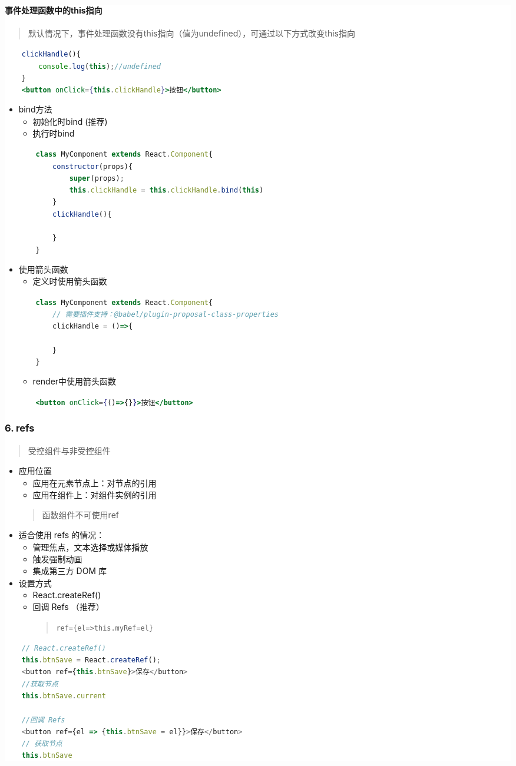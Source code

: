 #### 事件处理函数中的this指向
>默认情况下，事件处理函数没有this指向（值为undefined），可通过以下方式改变this指向

```jsx
    clickHandle(){
        console.log(this);//undefined
    }
    <button onClick={this.clickHandle}>按钮</button>
```


* bind方法
    * 初始化时bind (推荐)
    * 执行时bind
    ```js
        class MyComponent extends React.Component{
            constructor(props){
                super(props);
                this.clickHandle = this.clickHandle.bind(this)
            }
            clickHandle(){

            }
        }
    ```
* 使用箭头函数
    * 定义时使用箭头函数
    ```js
        class MyComponent extends React.Component{
            // 需要插件支持：@babel/plugin-proposal-class-properties
            clickHandle = ()=>{
                
            }
        }
    ```
    * render中使用箭头函数
    ```jsx
        <button onClick={()=>{}}>按钮</button>
    ```

### 6. refs
> 受控组件与非受控组件

* 应用位置
    * 应用在元素节点上：对节点的引用
    * 应用在组件上：对组件实例的引用
    >函数组件不可使用ref
* 适合使用 refs 的情况：
    * 管理焦点，文本选择或媒体播放
    * 触发强制动画
    * 集成第三方 DOM 库
* 设置方式
    * React.createRef()
    * 回调 Refs （推荐）
        > `ref={el=>this.myRef=el}`
```js
    // React.createRef()
    this.btnSave = React.createRef();
    <button ref={this.btnSave}>保存</button>
    //获取节点
    this.btnSave.current

    //回调 Refs
    <button ref={el => {this.btnSave = el}}>保存</button>
    // 获取节点
    this.btnSave
```